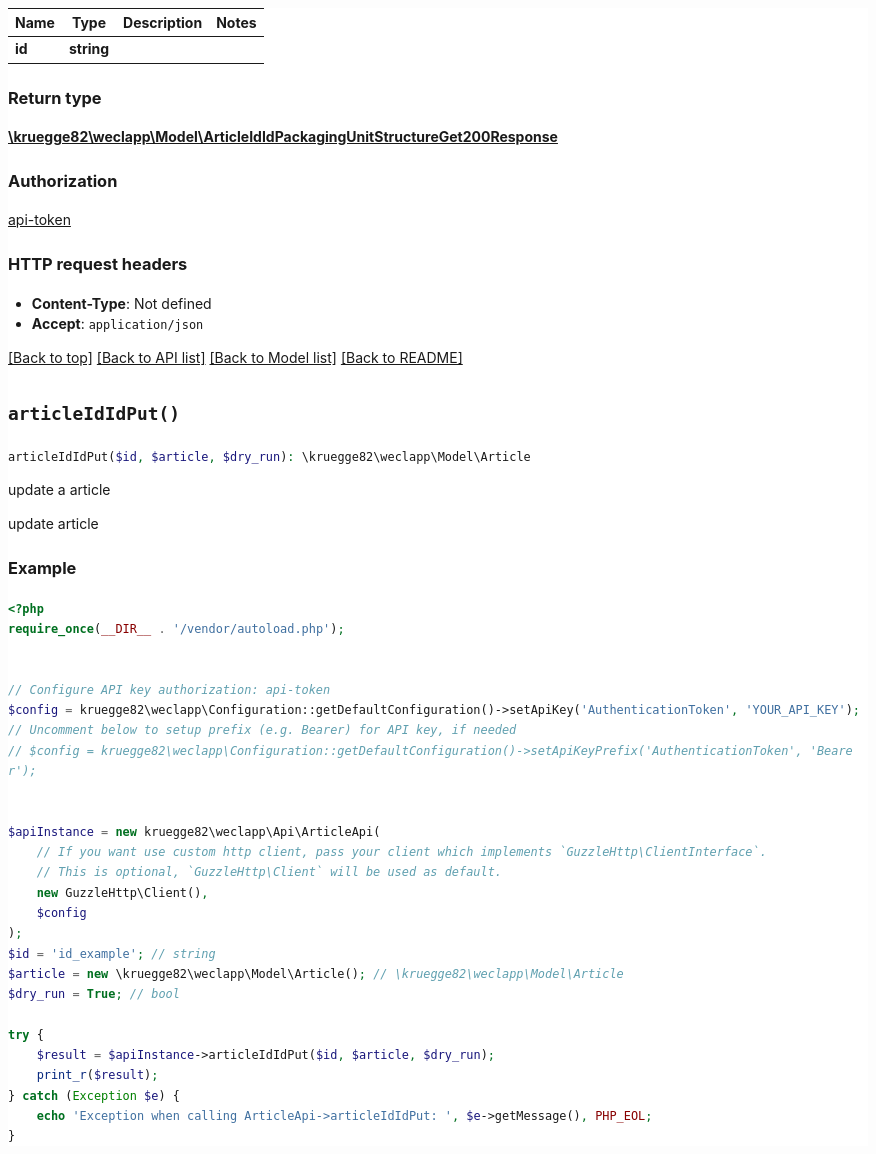 | Name | Type | Description  | Notes |
| ------------- | ------------- | ------------- | ------------- |
| **id** | **string**|  | |

### Return type

[**\kruegge82\weclapp\Model\ArticleIdIdPackagingUnitStructureGet200Response**](../Model/ArticleIdIdPackagingUnitStructureGet200Response.md)

### Authorization

[api-token](../../README.md#api-token)

### HTTP request headers

- **Content-Type**: Not defined
- **Accept**: `application/json`

[[Back to top]](#) [[Back to API list]](../../README.md#endpoints)
[[Back to Model list]](../../README.md#models)
[[Back to README]](../../README.md)

## `articleIdIdPut()`

```php
articleIdIdPut($id, $article, $dry_run): \kruegge82\weclapp\Model\Article
```

update a article

update article

### Example

```php
<?php
require_once(__DIR__ . '/vendor/autoload.php');


// Configure API key authorization: api-token
$config = kruegge82\weclapp\Configuration::getDefaultConfiguration()->setApiKey('AuthenticationToken', 'YOUR_API_KEY');
// Uncomment below to setup prefix (e.g. Bearer) for API key, if needed
// $config = kruegge82\weclapp\Configuration::getDefaultConfiguration()->setApiKeyPrefix('AuthenticationToken', 'Bearer');


$apiInstance = new kruegge82\weclapp\Api\ArticleApi(
    // If you want use custom http client, pass your client which implements `GuzzleHttp\ClientInterface`.
    // This is optional, `GuzzleHttp\Client` will be used as default.
    new GuzzleHttp\Client(),
    $config
);
$id = 'id_example'; // string
$article = new \kruegge82\weclapp\Model\Article(); // \kruegge82\weclapp\Model\Article
$dry_run = True; // bool

try {
    $result = $apiInstance->articleIdIdPut($id, $article, $dry_run);
    print_r($result);
} catch (Exception $e) {
    echo 'Exception when calling ArticleApi->articleIdIdPut: ', $e->getMessage(), PHP_EOL;
}
```
